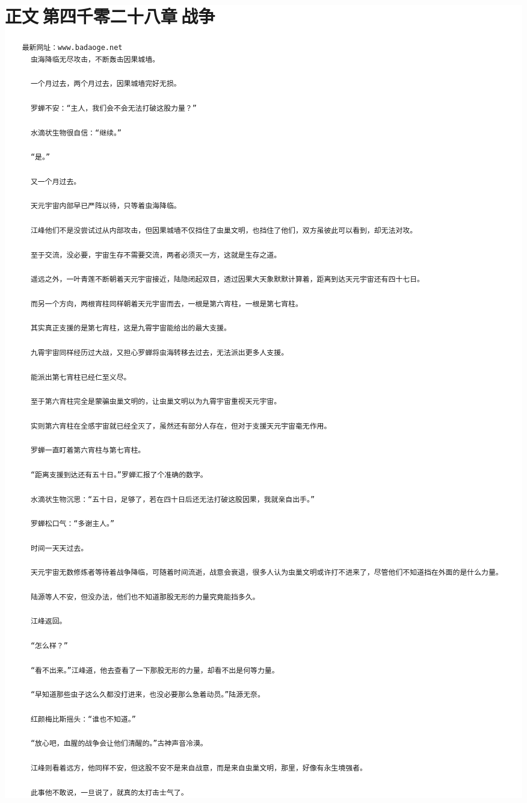 # 正文 第四千零二十八章 战争
        最新网址：www.badaoge.net
          虫海降临无尽攻击，不断轰击因果城墙。
      
          一个月过去，两个月过去，因果城墙完好无损。
      
          罗蝉不安：“主人，我们会不会无法打破这股力量？”
      
          水滴状生物很自信：“继续。”
      
          “是。”
      
          又一个月过去。
      
          天元宇宙内部早已严阵以待，只等着虫海降临。
      
          江峰他们不是没尝试过从内部攻击，但因果城墙不仅挡住了虫巢文明，也挡住了他们，双方虽彼此可以看到，却无法对攻。
      
          至于交流，没必要，宇宙生存不需要交流，两者必须灭一方，这就是生存之道。
      
          遥远之外，一叶青莲不断朝着天元宇宙接近，陆隐闭起双目，透过因果大天象默默计算着，距离到达天元宇宙还有四十七日。
      
          而另一个方向，两根宵柱同样朝着天元宇宙而去，一根是第六宵柱，一根是第七宵柱。
      
          其实真正支援的是第七宵柱，这是九霄宇宙能给出的最大支援。
      
          九霄宇宙同样经历过大战，又担心罗蝉将虫海转移去过去，无法派出更多人支援。
      
          能派出第七宵柱已经仁至义尽。
      
          至于第六宵柱完全是蒙骗虫巢文明的，让虫巢文明以为九霄宇宙重视天元宇宙。
      
          实则第六宵柱在全感宇宙就已经全灭了，虽然还有部分人存在，但对于支援天元宇宙毫无作用。
      
          罗蝉一直盯着第六宵柱与第七宵柱。
      
          “距离支援到达还有五十日。”罗蝉汇报了个准确的数字。
      
          水滴状生物沉思：“五十日，足够了，若在四十日后还无法打破这股因果，我就亲自出手。”
      
          罗蝉松口气：“多谢主人。”
      
          时间一天天过去。
      
          天元宇宙无数修炼者等待着战争降临，可随着时间流逝，战意会衰退，很多人认为虫巢文明或许打不进来了，尽管他们不知道挡在外面的是什么力量。
      
          陆源等人不安，但没办法，他们也不知道那股无形的力量究竟能挡多久。
      
          江峰返回。
      
          “怎么样？”
      
          “看不出来。”江峰道，他去查看了一下那股无形的力量，却看不出是何等力量。
      
          “早知道那些虫子这么久都没打进来，也没必要那么急着动员。”陆源无奈。
      
          红颜梅比斯摇头：“谁也不知道。”
      
          “放心吧，血腥的战争会让他们清醒的。”古神声音冷漠。
      
          江峰则看着远方，他同样不安，但这股不安不是来自战意，而是来自虫巢文明，那里，好像有永生境强者。
      
          此事他不敢说，一旦说了，就真的太打击士气了。
      